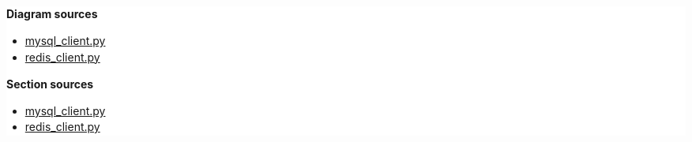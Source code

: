 **Diagram sources**
- [mysql_client.py](file://core/agent/repository/mysql_client.py#L1-L54)
- [redis_client.py](file://core/agent/cache/redis_client.py#L1-L213)

**Section sources**
- [mysql_client.py](file://core/agent/repository/mysql_client.py#L1-L54)
- [redis_client.py](file://core/agent/cache/redis_client.py#L1-L213)